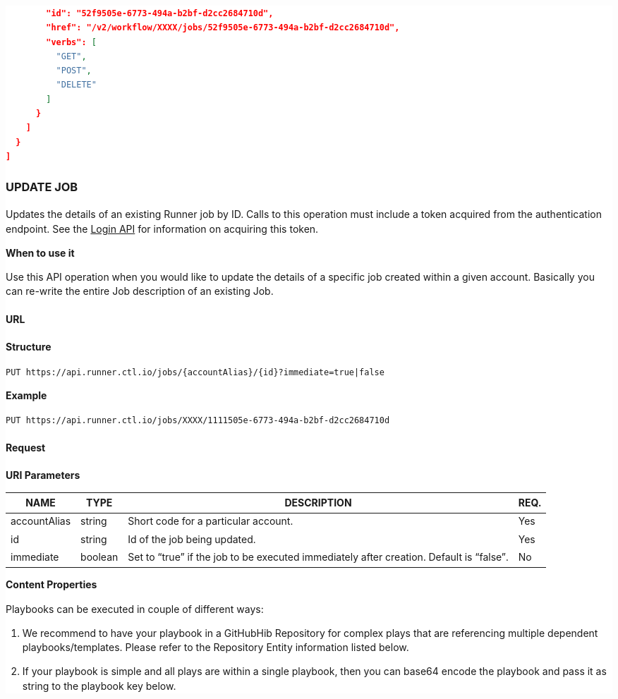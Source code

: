 ```JSON
        "id": "52f9505e-6773-494a-b2bf-d2cc2684710d",
        "href": "/v2/workflow/XXXX/jobs/52f9505e-6773-494a-b2bf-d2cc2684710d",
        "verbs": [
          "GET",
          "POST",
          "DELETE"
        ]
      }
    ]
  }
]
```


### UPDATE JOB <a id="UpdateJob"></a>

Updates the details of an existing Runner job by ID. Calls to this operation must include a token acquired from the authentication endpoint. See the [Login API](https://www.ctl.io/api-docs/v2/#authentication-login) for information on acquiring this token.

**When to use it**

Use this API operation when you would like to update the details of a specific job created within a given account. Basically you can re-write the entire Job description of an existing Job.

#### URL
**Structure**

`PUT https://api.runner.ctl.io/jobs/{accountAlias}/{id}?immediate=true|false`

**Example**

`PUT https://api.runner.ctl.io/jobs/XXXX/1111505e-6773-494a-b2bf-d2cc2684710d`

#### Request
**URI Parameters**

| NAME | TYPE |	DESCRIPTION	| REQ.|
| --- | --- | --- | --- |
| accountAlias |	string |	Short code for a particular account. |	Yes |
| id |	string |	Id of the job being updated. |	Yes |
| immediate |	boolean |	Set to “true” if the job to be executed immediately after creation. Default is “false”. |	No |

**Content Properties**

Playbooks can be executed in couple of different ways:

1. We recommend to have your playbook in a GitHubHib Repository for complex plays that are referencing multiple dependent playbooks/templates. Please refer to the Repository Entity information listed below.

2. If your playbook is simple and all plays are within a single playbook, then you can base64 encode the playbook and pass it as string to the playbook key below.
